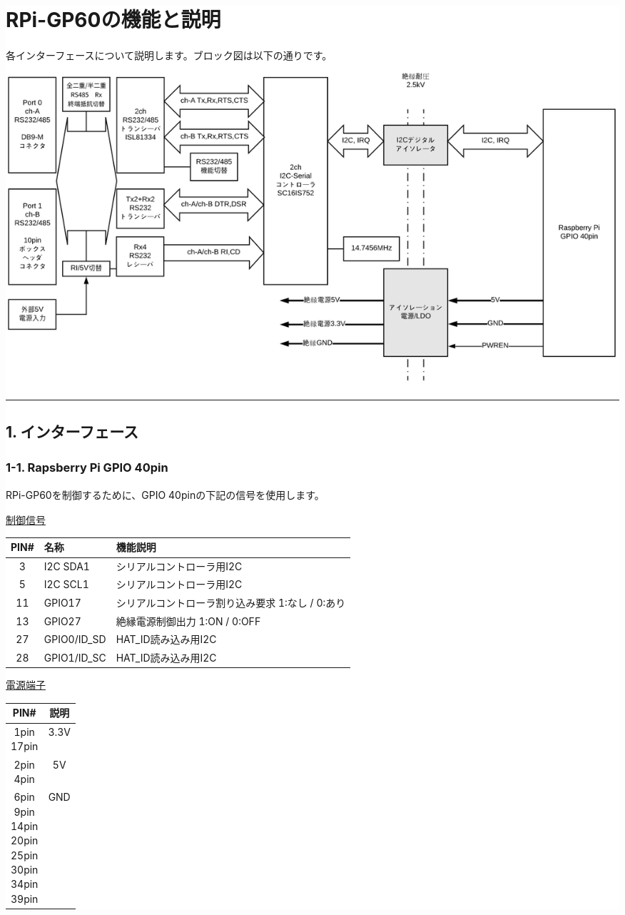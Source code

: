 # RPi-GP60の機能と説明  
各インターフェースについて説明します。ブロック図は以下の通りです。  

![ブロック図](./img/GP60_block.png)  

___  
## 1. インターフェース  
### 1-1. Rapsberry Pi GPIO 40pin  
RPi-GP60を制御するために、GPIO 40pinの下記の信号を使用します。  
  
<u>制御信号</u>  
  
| PIN# | 名称 | 機能説明 |  
|:---:|:---|:---|  
|3|I2C SDA1|シリアルコントローラ用I2C|  
|5|I2C SCL1|シリアルコントローラ用I2C|  
|11|GPIO17|シリアルコントローラ割り込み要求 1:なし / 0:あり|  
|13|GPIO27|絶縁電源制御出力  1:ON / 0:OFF|  
|27|GPIO0/ID_SD|HAT_ID読み込み用I2C|  
|28|GPIO1/ID_SC|HAT_ID読み込み用I2C|  

<u>電源端子</u>  
  
|PIN#|説明|  
|:--:|:--:|  
|1pin<br>17pin|3.3V|  
|2pin<br>4pin|5V|  
|6pin<br>9pin<br>14pin<br>20pin<br>25pin<br>30pin<br>34pin<br>39pin|GND|  
  